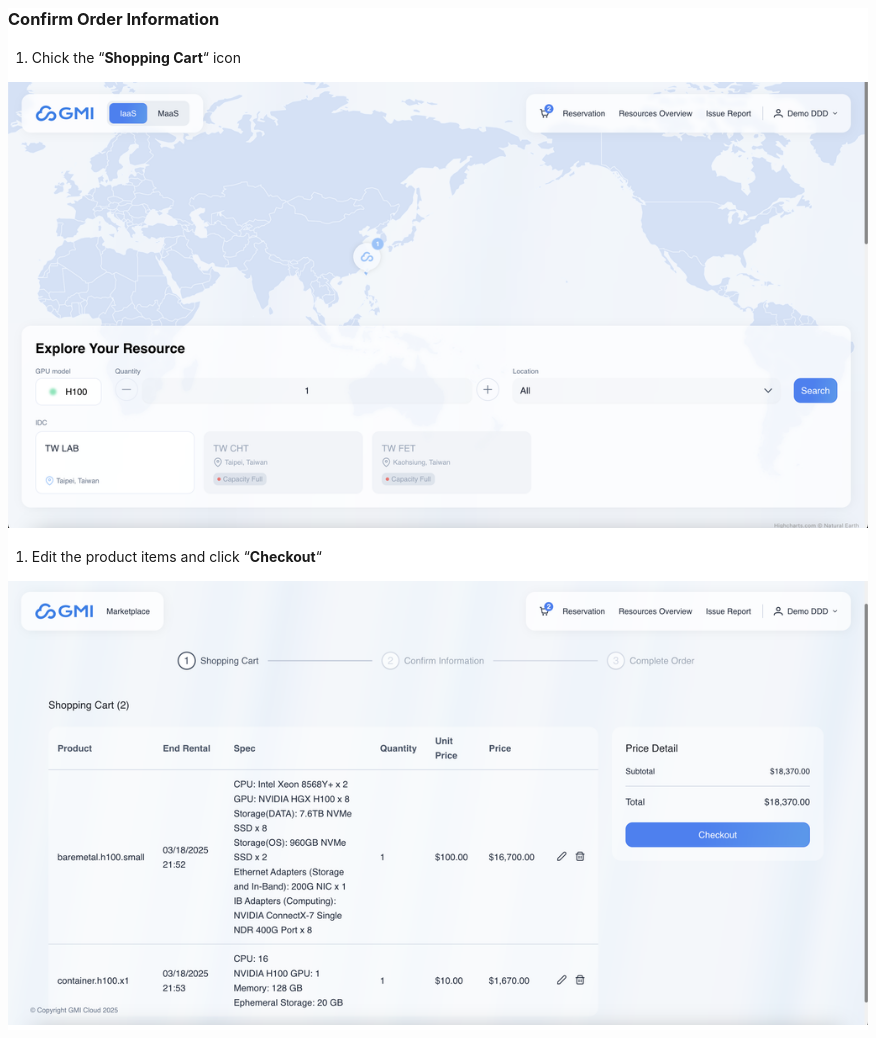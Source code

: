 ### Confirm Order Information

1. Chick the “**Shopping Cart**“ icon

![image-20250311-135615.png](./attachments/image-20250311-135615.png)

1. Edit the product items and click “**Checkout**“

![image-20250311-135809.png](./attachments/image-20250311-135809.png)
